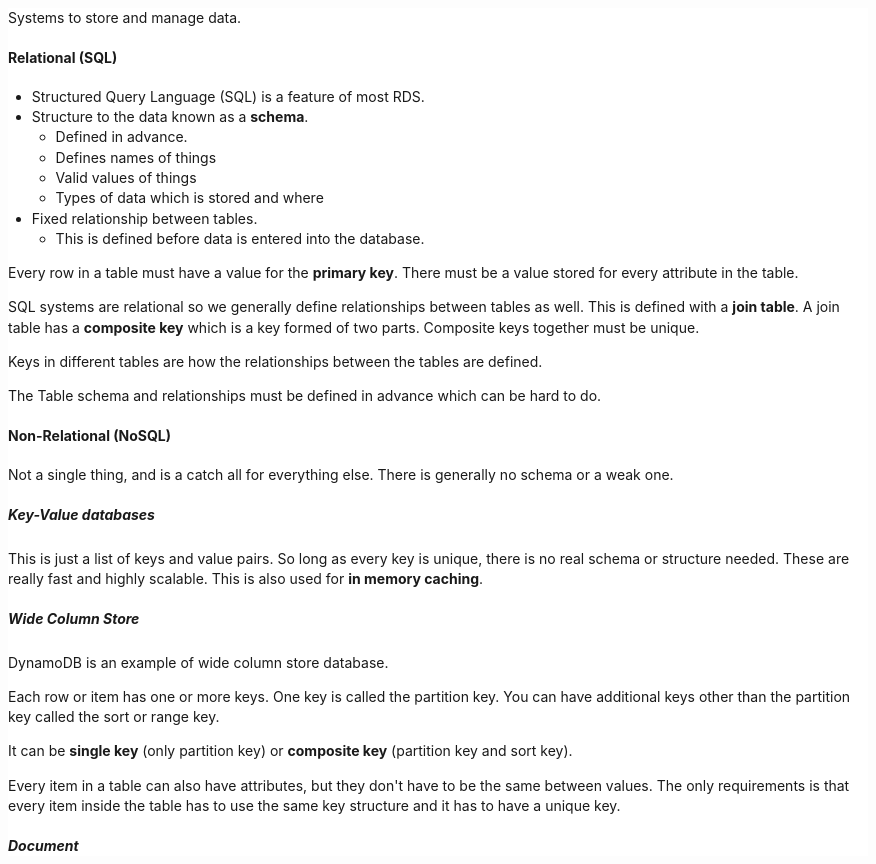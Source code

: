 Systems to store and manage data.

#### Relational (SQL)

- Structured Query Language (SQL) is a feature of most RDS.
- Structure to the data known as a **schema**.
  - Defined in advance.
  - Defines names of things
  - Valid values of things
  - Types of data which is stored and where
- Fixed relationship between tables.
  - This is defined before data is entered into the database.

Every row in a table must have a value for the **primary key**.
There must be a value stored for every attribute in the table.

SQL systems are relational so we generally define relationships between
tables as well. This is defined with a **join table**.
A join table has a **composite key** which is a key formed of two parts.
Composite keys together must be unique.

Keys in different tables are how the relationships between the tables
are defined.

The Table schema and relationships must be defined in advance which can be
hard to do.

#### Non-Relational (NoSQL)

Not a single thing, and is a catch all for everything else.
There is generally no schema or a weak one.

##### Key-Value databases

This is just a list of keys and value pairs.
So long as every key is unique, there is no real schema or structure needed.
These are really fast and highly scalable.
This is also used for **in memory caching**.

##### Wide Column Store

DynamoDB is an example of wide column store database.

Each row or item has one or more keys.
One key is called the partition key.
You can have additional keys other than the partition key called the
sort or range key.

It can be **single key** (only partition key) or **composite key**
(partition key and sort key).

Every item in a table can also have attributes, but they don't have to be
the same between values.
The only requirements is that every item inside the table has to use the same
key structure and it has to have a unique key.

##### Document

